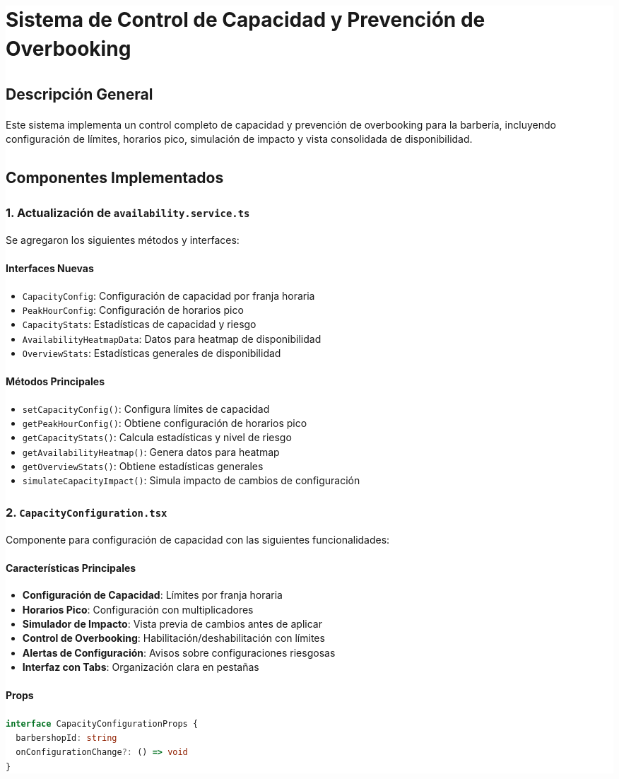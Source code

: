 # Sistema de Control de Capacidad y Prevención de Overbooking

## Descripción General

Este sistema implementa un control completo de capacidad y prevención de overbooking para la barbería, incluyendo configuración de límites, horarios pico, simulación de impacto y vista consolidada de disponibilidad.

## Componentes Implementados

### 1. Actualización de `availability.service.ts`

Se agregaron los siguientes métodos y interfaces:

#### Interfaces Nuevas
- `CapacityConfig`: Configuración de capacidad por franja horaria
- `PeakHourConfig`: Configuración de horarios pico
- `CapacityStats`: Estadísticas de capacidad y riesgo
- `AvailabilityHeatmapData`: Datos para heatmap de disponibilidad
- `OverviewStats`: Estadísticas generales de disponibilidad

#### Métodos Principales
- `setCapacityConfig()`: Configura límites de capacidad
- `getPeakHourConfig()`: Obtiene configuración de horarios pico
- `getCapacityStats()`: Calcula estadísticas y nivel de riesgo
- `getAvailabilityHeatmap()`: Genera datos para heatmap
- `getOverviewStats()`: Obtiene estadísticas generales
- `simulateCapacityImpact()`: Simula impacto de cambios de configuración

### 2. `CapacityConfiguration.tsx`

Componente para configuración de capacidad con las siguientes funcionalidades:

#### Características Principales
- **Configuración de Capacidad**: Límites por franja horaria
- **Horarios Pico**: Configuración con multiplicadores
- **Simulador de Impacto**: Vista previa de cambios antes de aplicar
- **Control de Overbooking**: Habilitación/deshabilitación con límites
- **Alertas de Configuración**: Avisos sobre configuraciones riesgosas
- **Interfaz con Tabs**: Organización clara en pestañas

#### Props
```typescript
interface CapacityConfigurationProps {
  barbershopId: string
  onConfigurationChange?: () => void
}
```
